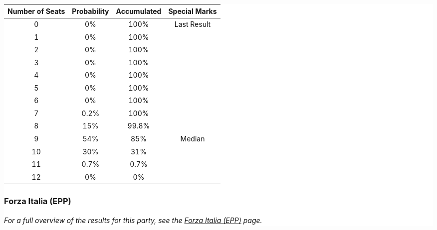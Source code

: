 | Number of Seats | Probability | Accumulated | Special Marks |
|:---------------:|:-----------:|:-----------:|:-------------:|
| 0 | 0% | 100% | Last Result |
| 1 | 0% | 100% |  |
| 2 | 0% | 100% |  |
| 3 | 0% | 100% |  |
| 4 | 0% | 100% |  |
| 5 | 0% | 100% |  |
| 6 | 0% | 100% |  |
| 7 | 0.2% | 100% |  |
| 8 | 15% | 99.8% |  |
| 9 | 54% | 85% | Median |
| 10 | 30% | 31% |  |
| 11 | 0.7% | 0.7% |  |
| 12 | 0% | 0% |  |

### Forza Italia (EPP)

*For a full overview of the results for this party, see the [Forza Italia (EPP)](party-forzaitaliaepp.html) page.*
